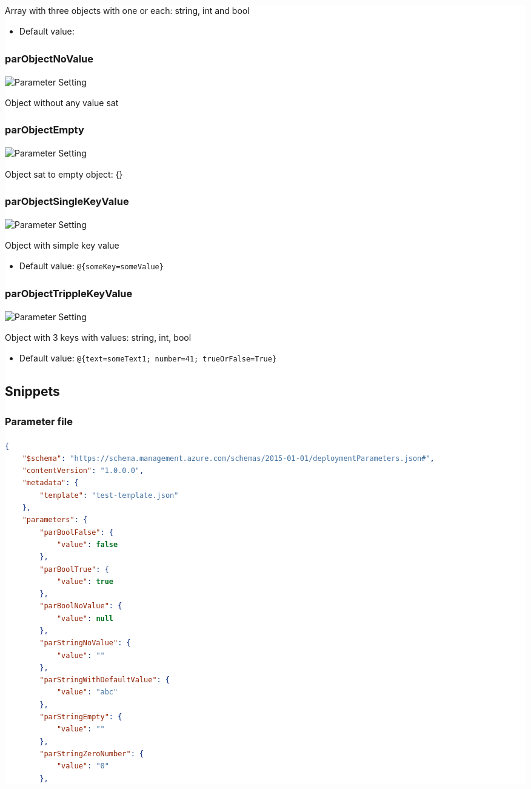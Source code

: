 Array with three objects with one or each: string, int and bool

- Default value: `  `

### parObjectNoValue

![Parameter Setting](https://img.shields.io/badge/parameter-required-orange?style=flat-square)

Object without any value sat

### parObjectEmpty

![Parameter Setting](https://img.shields.io/badge/parameter-optional-green?style=flat-square)

Object sat to empty object: {}

### parObjectSingleKeyValue

![Parameter Setting](https://img.shields.io/badge/parameter-optional-green?style=flat-square)

Object with simple key value

- Default value: `@{someKey=someValue}`

### parObjectTrippleKeyValue

![Parameter Setting](https://img.shields.io/badge/parameter-optional-green?style=flat-square)

Object with 3 keys with values: string, int, bool

- Default value: `@{text=someText1; number=41; trueOrFalse=True}`

## Snippets

### Parameter file

```json
{
    "$schema": "https://schema.management.azure.com/schemas/2015-01-01/deploymentParameters.json#",
    "contentVersion": "1.0.0.0",
    "metadata": {
        "template": "test-template.json"
    },
    "parameters": {
        "parBoolFalse": {
            "value": false
        },
        "parBoolTrue": {
            "value": true
        },
        "parBoolNoValue": {
            "value": null
        },
        "parStringNoValue": {
            "value": ""
        },
        "parStringWithDefaultValue": {
            "value": "abc"
        },
        "parStringEmpty": {
            "value": ""
        },
        "parStringZeroNumber": {
            "value": "0"
        },
```